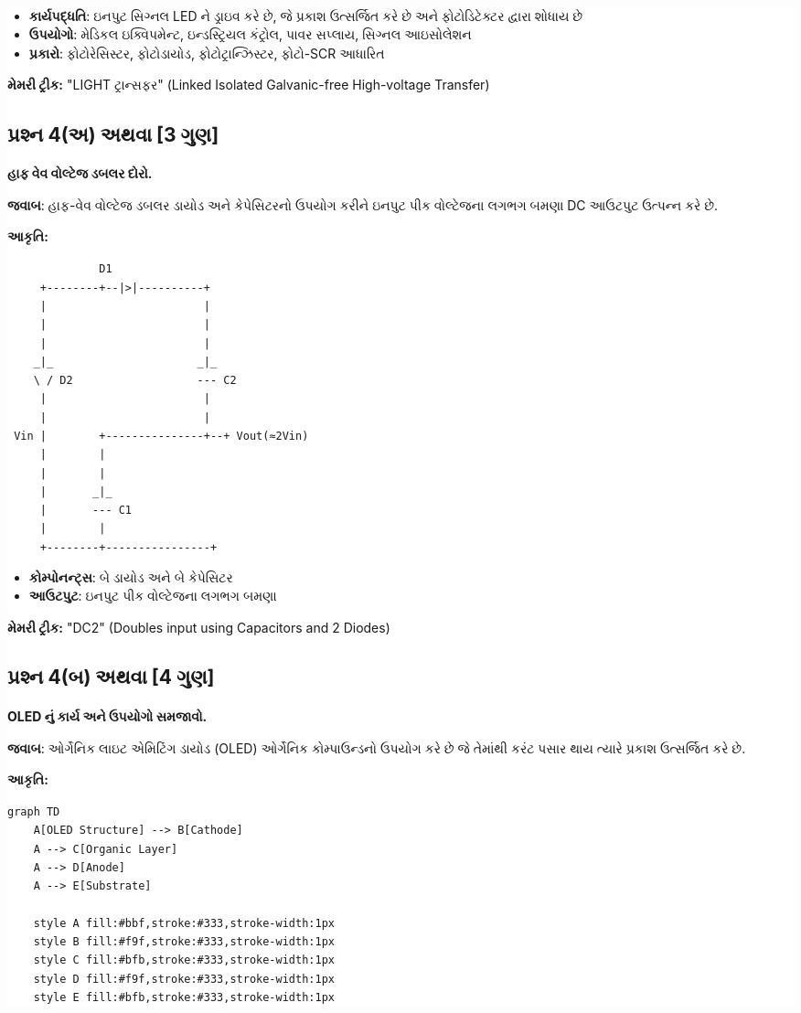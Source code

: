 - **કાર્યપદ્ધતિ**: ઇનપુટ સિગ્નલ LED ને ડ્રાઇવ કરે છે, જે પ્રકાશ ઉત્સર્જિત કરે છે અને ફોટોડિટેક્ટર દ્વારા શોધાય છે
- **ઉપયોગો**: મેડિકલ ઇક્વિપમેન્ટ, ઇન્ડસ્ટ્રિયલ કંટ્રોલ, પાવર સપ્લાય, સિગ્નલ આઇસોલેશન
- **પ્રકારો**: ફોટોરેસિસ્ટર, ફોટોડાયોડ, ફોટોટ્રાન્ઝિસ્ટર, ફોટો-SCR આધારિત

**મેમરી ટ્રીક:** "LIGHT ટ્રાન્સફર" (Linked Isolated Galvanic-free High-voltage Transfer)

## પ્રશ્ન 4(અ) અથવા [3 ગુણ]

**હાફ વેવ વોલ્ટેજ ડબલર દોરો.**

**જવાબ**:
હાફ-વેવ વોલ્ટેજ ડબલર ડાયોડ અને કેપેસિટરનો ઉપયોગ કરીને ઇનપુટ પીક વોલ્ટેજના લગભગ બમણા DC આઉટપુટ ઉત્પન્ન કરે છે.

**આકૃતિ:**

```goat
              D1
     +--------+--|>|----------+
     |                        |
     |                        |
     |                        |
    _|_                      _|_
    \ / D2                   --- C2
     |                        |
     |                        |
 Vin |        +---------------+--+ Vout(≈2Vin)
     |        |
     |        |
     |       _|_
     |       --- C1
     |        |
     +--------+----------------+
```

- **કોમ્પોનન્ટ્સ**: બે ડાયોડ અને બે કેપેસિટર
- **આઉટપુટ**: ઇનપુટ પીક વોલ્ટેજના લગભગ બમણા

**મેમરી ટ્રીક:** "DC2" (Doubles input using Capacitors and 2 Diodes)

## પ્રશ્ન 4(બ) અથવા [4 ગુણ]

**OLED નું કાર્ય અને ઉપયોગો સમજાવો.**

**જવાબ**:
ઓર્ગેનિક લાઇટ એમિટિંગ ડાયોડ (OLED) ઓર્ગેનિક કોમ્પાઉન્ડનો ઉપયોગ કરે છે જે તેમાંથી કરંટ પસાર થાય ત્યારે પ્રકાશ ઉત્સર્જિત કરે છે.

**આકૃતિ:**

```mermaid
graph TD
    A[OLED Structure] --> B[Cathode]
    A --> C[Organic Layer]
    A --> D[Anode]
    A --> E[Substrate]

    style A fill:#bbf,stroke:#333,stroke-width:1px
    style B fill:#f9f,stroke:#333,stroke-width:1px
    style C fill:#bfb,stroke:#333,stroke-width:1px
    style D fill:#f9f,stroke:#333,stroke-width:1px
    style E fill:#bfb,stroke:#333,stroke-width:1px
```

